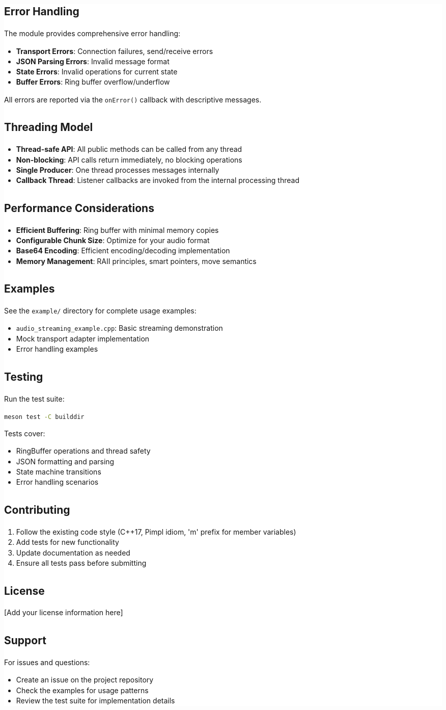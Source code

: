 ## Error Handling

The module provides comprehensive error handling:

- **Transport Errors**: Connection failures, send/receive errors
- **JSON Parsing Errors**: Invalid message format
- **State Errors**: Invalid operations for current state
- **Buffer Errors**: Ring buffer overflow/underflow

All errors are reported via the `onError()` callback with descriptive messages.

## Threading Model

- **Thread-safe API**: All public methods can be called from any thread
- **Non-blocking**: API calls return immediately, no blocking operations
- **Single Producer**: One thread processes messages internally
- **Callback Thread**: Listener callbacks are invoked from the internal processing thread

## Performance Considerations

- **Efficient Buffering**: Ring buffer with minimal memory copies
- **Configurable Chunk Size**: Optimize for your audio format
- **Base64 Encoding**: Efficient encoding/decoding implementation
- **Memory Management**: RAII principles, smart pointers, move semantics

## Examples

See the `example/` directory for complete usage examples:

- `audio_streaming_example.cpp`: Basic streaming demonstration
- Mock transport adapter implementation
- Error handling examples

## Testing

Run the test suite:

```bash
meson test -C builddir
```

Tests cover:
- RingBuffer operations and thread safety
- JSON formatting and parsing
- State machine transitions
- Error handling scenarios

## Contributing

1. Follow the existing code style (C++17, Pimpl idiom, 'm' prefix for member variables)
2. Add tests for new functionality
3. Update documentation as needed
4. Ensure all tests pass before submitting

## License

[Add your license information here]

## Support

For issues and questions:
- Create an issue on the project repository
- Check the examples for usage patterns
- Review the test suite for implementation details
